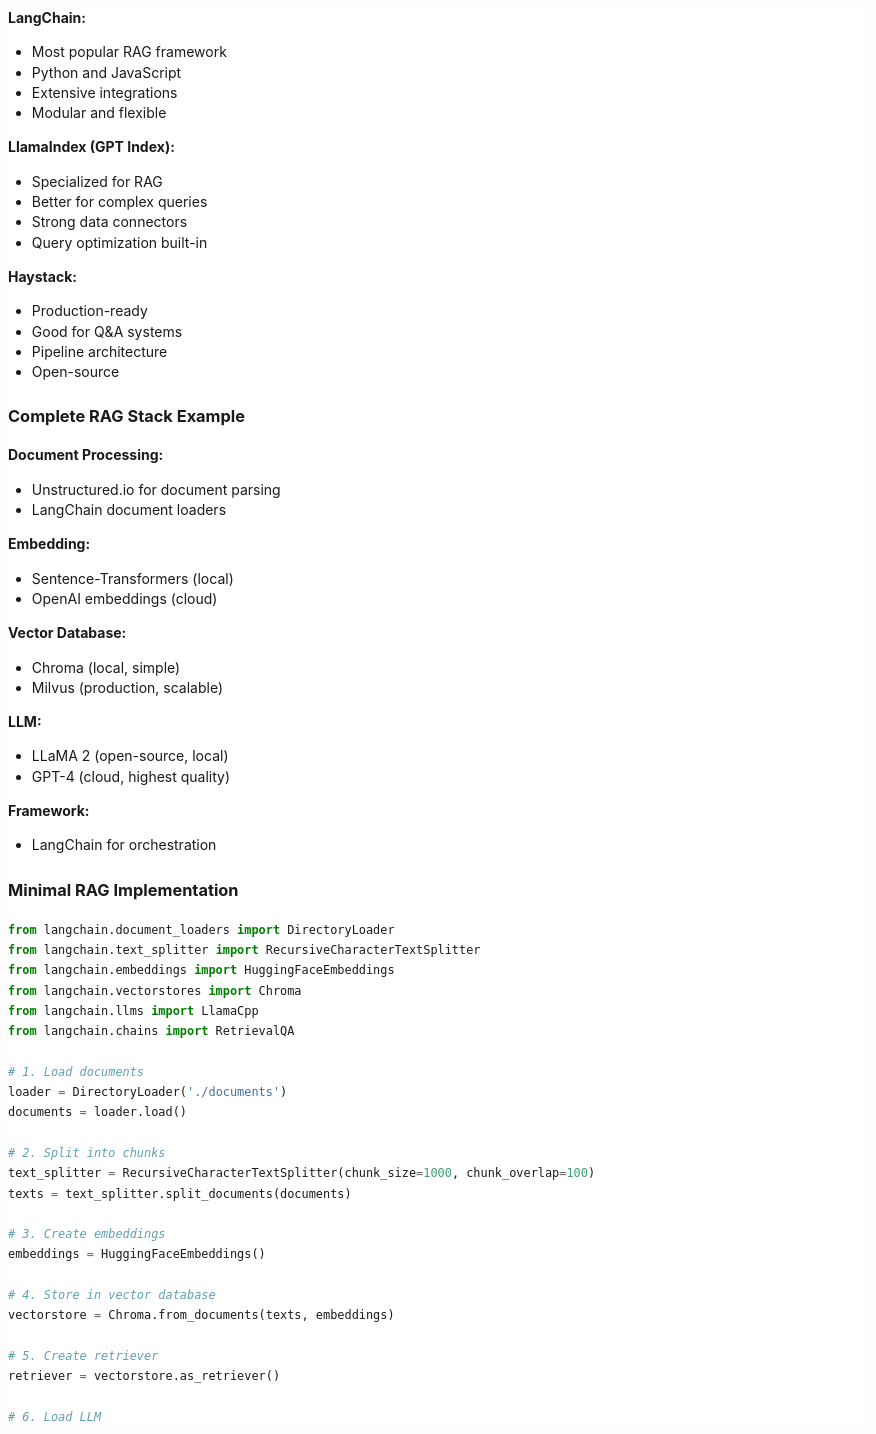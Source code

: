 **LangChain:**
- Most popular RAG framework
- Python and JavaScript
- Extensive integrations
- Modular and flexible

**LlamaIndex (GPT Index):**
- Specialized for RAG
- Better for complex queries
- Strong data connectors
- Query optimization built-in

**Haystack:**
- Production-ready
- Good for Q&A systems
- Pipeline architecture
- Open-source

### Complete RAG Stack Example

**Document Processing:**
- Unstructured.io for document parsing
- LangChain document loaders

**Embedding:**
- Sentence-Transformers (local)
- OpenAI embeddings (cloud)

**Vector Database:**
- Chroma (local, simple)
- Milvus (production, scalable)

**LLM:**
- LLaMA 2 (open-source, local)
- GPT-4 (cloud, highest quality)

**Framework:**
- LangChain for orchestration

### Minimal RAG Implementation

```python
from langchain.document_loaders import DirectoryLoader
from langchain.text_splitter import RecursiveCharacterTextSplitter
from langchain.embeddings import HuggingFaceEmbeddings
from langchain.vectorstores import Chroma
from langchain.llms import LlamaCpp
from langchain.chains import RetrievalQA

# 1. Load documents
loader = DirectoryLoader('./documents')
documents = loader.load()

# 2. Split into chunks
text_splitter = RecursiveCharacterTextSplitter(chunk_size=1000, chunk_overlap=100)
texts = text_splitter.split_documents(documents)

# 3. Create embeddings
embeddings = HuggingFaceEmbeddings()

# 4. Store in vector database
vectorstore = Chroma.from_documents(texts, embeddings)

# 5. Create retriever
retriever = vectorstore.as_retriever()

# 6. Load LLM
```